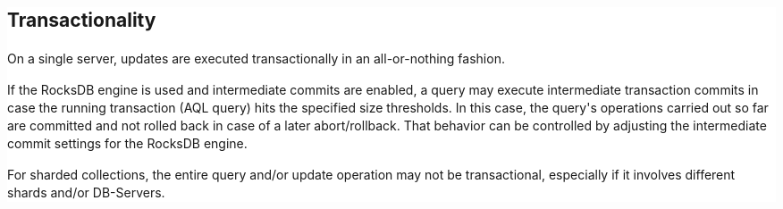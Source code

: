 ## Transactionality

On a single server, updates are executed transactionally in an all-or-nothing
fashion.

If the RocksDB engine is used and intermediate commits are enabled, a query may
execute intermediate transaction commits in case the running transaction (AQL
query) hits the specified size thresholds. In this case, the query's operations
carried out so far are committed and not rolled back in case of a later
abort/rollback. That behavior can be controlled by adjusting the intermediate
commit settings for the RocksDB engine.

For sharded collections, the entire query and/or update operation may not be
transactional, especially if it involves different shards and/or DB-Servers.
